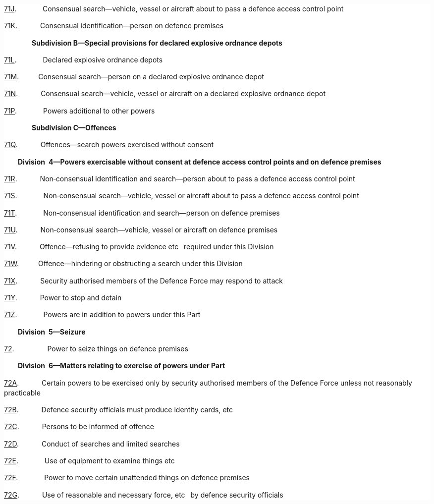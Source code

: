 [71J](#71J).        Consensual search—vehicle, vessel or aircraft about to pass a defence access control point

[71K](#71K).       Consensual identification—person on defence premises

        **Subdivision B—Special provisions for declared explosive ordnance depots**

[71L](#71L).        Declared explosive ordnance depots

[71M](#71M).      Consensual search—person on a declared explosive ordnance depot

[71N](#71N).       Consensual search—vehicle, vessel or aircraft on a declared explosive ordnance depot

[71P](#71P).        Powers additional to other powers

        **Subdivision C—Offences**

[71Q](#71Q).       Offences—search powers exercised without consent

    **Division 4—Powers exercisable without consent at defence access control points and on defence premises**

[71R](#71R).       Non‑consensual identification and search—person about to pass a defence access control point

[71S](#71S).        Non‑consensual search—vehicle, vessel or aircraft about to pass a defence access control point

[71T](#71T).        Non‑consensual identification and search—person on defence premises

[71U](#71U).       Non‑consensual search—vehicle, vessel or aircraft on defence premises

[71V](#71V).       Offence—refusing to provide evidence etc  required under this Division

[71W](#71W).      Offence—hindering or obstructing a search under this Division

[71X](#71X).       Security authorised members of the Defence Force may respond to attack

[71Y](#71Y).       Power to stop and detain

[71Z](#71Z).        Powers are in addition to powers under this Part

    **Division 5—Seizure**

[72](#72).          Power to seize things on defence premises

    **Division 6—Matters relating to exercise of powers under Part**

[72A](#72A).       Certain powers to be exercised only by security authorised members of the Defence Force unless not reasonably practicable

[72B](#72B).       Defence security officials must produce identity cards, etc 

[72C](#72C).       Persons to be informed of offence

[72D](#72D).       Conduct of searches and limited searches

[72E](#72E).        Use of equipment to examine things etc 

[72F](#72F).        Power to move certain unattended things on defence premises

[72G](#72G).       Use of reasonable and necessary force, etc  by defence security officials
